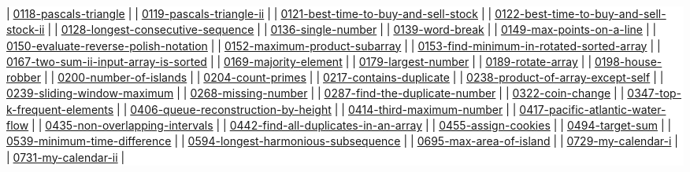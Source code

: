 | [0118-pascals-triangle](https://github.com/bhargava-sai-krishna/LeetCode/tree/master/0118-pascals-triangle) |
| [0119-pascals-triangle-ii](https://github.com/bhargava-sai-krishna/LeetCode/tree/master/0119-pascals-triangle-ii) |
| [0121-best-time-to-buy-and-sell-stock](https://github.com/bhargava-sai-krishna/LeetCode/tree/master/0121-best-time-to-buy-and-sell-stock) |
| [0122-best-time-to-buy-and-sell-stock-ii](https://github.com/bhargava-sai-krishna/LeetCode/tree/master/0122-best-time-to-buy-and-sell-stock-ii) |
| [0128-longest-consecutive-sequence](https://github.com/bhargava-sai-krishna/LeetCode/tree/master/0128-longest-consecutive-sequence) |
| [0136-single-number](https://github.com/bhargava-sai-krishna/LeetCode/tree/master/0136-single-number) |
| [0139-word-break](https://github.com/bhargava-sai-krishna/LeetCode/tree/master/0139-word-break) |
| [0149-max-points-on-a-line](https://github.com/bhargava-sai-krishna/LeetCode/tree/master/0149-max-points-on-a-line) |
| [0150-evaluate-reverse-polish-notation](https://github.com/bhargava-sai-krishna/LeetCode/tree/master/0150-evaluate-reverse-polish-notation) |
| [0152-maximum-product-subarray](https://github.com/bhargava-sai-krishna/LeetCode/tree/master/0152-maximum-product-subarray) |
| [0153-find-minimum-in-rotated-sorted-array](https://github.com/bhargava-sai-krishna/LeetCode/tree/master/0153-find-minimum-in-rotated-sorted-array) |
| [0167-two-sum-ii-input-array-is-sorted](https://github.com/bhargava-sai-krishna/LeetCode/tree/master/0167-two-sum-ii-input-array-is-sorted) |
| [0169-majority-element](https://github.com/bhargava-sai-krishna/LeetCode/tree/master/0169-majority-element) |
| [0179-largest-number](https://github.com/bhargava-sai-krishna/LeetCode/tree/master/0179-largest-number) |
| [0189-rotate-array](https://github.com/bhargava-sai-krishna/LeetCode/tree/master/0189-rotate-array) |
| [0198-house-robber](https://github.com/bhargava-sai-krishna/LeetCode/tree/master/0198-house-robber) |
| [0200-number-of-islands](https://github.com/bhargava-sai-krishna/LeetCode/tree/master/0200-number-of-islands) |
| [0204-count-primes](https://github.com/bhargava-sai-krishna/LeetCode/tree/master/0204-count-primes) |
| [0217-contains-duplicate](https://github.com/bhargava-sai-krishna/LeetCode/tree/master/0217-contains-duplicate) |
| [0238-product-of-array-except-self](https://github.com/bhargava-sai-krishna/LeetCode/tree/master/0238-product-of-array-except-self) |
| [0239-sliding-window-maximum](https://github.com/bhargava-sai-krishna/LeetCode/tree/master/0239-sliding-window-maximum) |
| [0268-missing-number](https://github.com/bhargava-sai-krishna/LeetCode/tree/master/0268-missing-number) |
| [0287-find-the-duplicate-number](https://github.com/bhargava-sai-krishna/LeetCode/tree/master/0287-find-the-duplicate-number) |
| [0322-coin-change](https://github.com/bhargava-sai-krishna/LeetCode/tree/master/0322-coin-change) |
| [0347-top-k-frequent-elements](https://github.com/bhargava-sai-krishna/LeetCode/tree/master/0347-top-k-frequent-elements) |
| [0406-queue-reconstruction-by-height](https://github.com/bhargava-sai-krishna/LeetCode/tree/master/0406-queue-reconstruction-by-height) |
| [0414-third-maximum-number](https://github.com/bhargava-sai-krishna/LeetCode/tree/master/0414-third-maximum-number) |
| [0417-pacific-atlantic-water-flow](https://github.com/bhargava-sai-krishna/LeetCode/tree/master/0417-pacific-atlantic-water-flow) |
| [0435-non-overlapping-intervals](https://github.com/bhargava-sai-krishna/LeetCode/tree/master/0435-non-overlapping-intervals) |
| [0442-find-all-duplicates-in-an-array](https://github.com/bhargava-sai-krishna/LeetCode/tree/master/0442-find-all-duplicates-in-an-array) |
| [0455-assign-cookies](https://github.com/bhargava-sai-krishna/LeetCode/tree/master/0455-assign-cookies) |
| [0494-target-sum](https://github.com/bhargava-sai-krishna/LeetCode/tree/master/0494-target-sum) |
| [0539-minimum-time-difference](https://github.com/bhargava-sai-krishna/LeetCode/tree/master/0539-minimum-time-difference) |
| [0594-longest-harmonious-subsequence](https://github.com/bhargava-sai-krishna/LeetCode/tree/master/0594-longest-harmonious-subsequence) |
| [0695-max-area-of-island](https://github.com/bhargava-sai-krishna/LeetCode/tree/master/0695-max-area-of-island) |
| [0729-my-calendar-i](https://github.com/bhargava-sai-krishna/LeetCode/tree/master/0729-my-calendar-i) |
| [0731-my-calendar-ii](https://github.com/bhargava-sai-krishna/LeetCode/tree/master/0731-my-calendar-ii) |